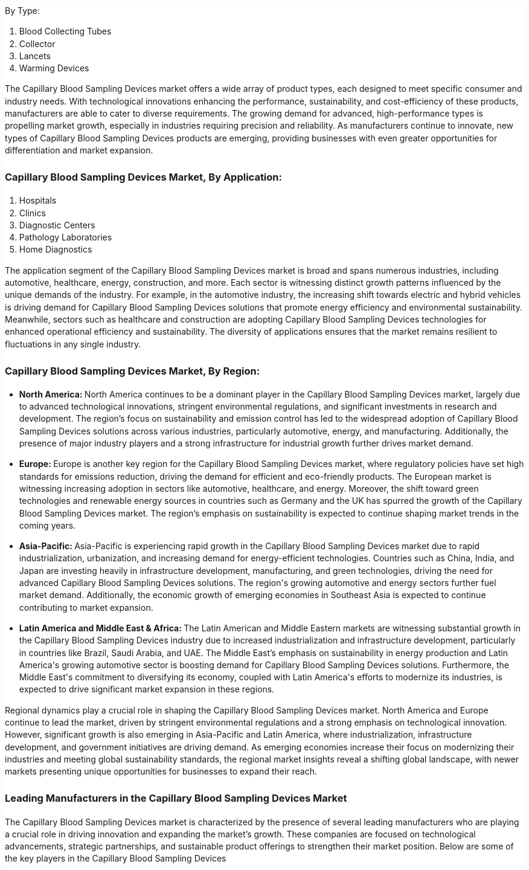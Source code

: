 By Type:<br /></strong></h3><ol><li>Blood Collecting Tubes<li> Collector<li> Lancets<li> Warming Devices</li></ol><p>The Capillary Blood Sampling Devices market offers a wide array of product types, each designed to meet specific consumer and industry needs. With technological innovations enhancing the performance, sustainability, and cost-efficiency of these products, manufacturers are able to cater to diverse requirements. The growing demand for advanced, high-performance types is propelling market growth, especially in industries requiring precision and reliability. As manufacturers continue to innovate, new types of Capillary Blood Sampling Devices products are emerging, providing businesses with even greater opportunities for differentiation and market expansion.</p><h3>Capillary Blood Sampling Devices Market,&nbsp;By Application:</h3><ol><li>Hospitals<li> Clinics<li> Diagnostic Centers<li> Pathology Laboratories<li> Home Diagnostics</li></ol><p>The application segment of the Capillary Blood Sampling Devices market is broad and spans numerous industries, including automotive, healthcare, energy, construction, and more. Each sector is witnessing distinct growth patterns influenced by the unique demands of the industry. For example, in the automotive industry, the increasing shift towards electric and hybrid vehicles is driving demand for Capillary Blood Sampling Devices solutions that promote energy efficiency and environmental sustainability. Meanwhile, sectors such as healthcare and construction are adopting Capillary Blood Sampling Devices technologies for enhanced operational efficiency and sustainability. The diversity of applications ensures that the market remains resilient to fluctuations in any single industry.</p><h3>Capillary Blood Sampling Devices Market, By Region:</h3><ul><li><p><strong>North America:&nbsp;</strong>North America continues to be a dominant player in the Capillary Blood Sampling Devices market, largely due to advanced technological innovations, stringent environmental regulations, and significant investments in research and development. The region&rsquo;s focus on sustainability and emission control has led to the widespread adoption of Capillary Blood Sampling Devices solutions across various industries, particularly automotive, energy, and manufacturing. Additionally, the presence of major industry players and a strong infrastructure for industrial growth further drives market demand.</p></li><li><p><strong><strong>Europe:&nbsp;</strong></strong>Europe is another key region for the Capillary Blood Sampling Devices market, where regulatory policies have set high standards for emissions reduction, driving the demand for efficient and eco-friendly products. The European market is witnessing increasing adoption in sectors like automotive, healthcare, and energy. Moreover, the shift toward green technologies and renewable energy sources in countries such as Germany and the UK has spurred the growth of the Capillary Blood Sampling Devices market. The region&rsquo;s emphasis on sustainability is expected to continue shaping market trends in the coming years.</p></li><li><p><strong><strong>Asia-Pacific:&nbsp;</strong></strong>Asia-Pacific is experiencing rapid growth in the Capillary Blood Sampling Devices market due to rapid industrialization, urbanization, and increasing demand for energy-efficient technologies. Countries such as China, India, and Japan are investing heavily in infrastructure development, manufacturing, and green technologies, driving the need for advanced Capillary Blood Sampling Devices solutions. The region's growing automotive and energy sectors further fuel market demand. Additionally, the economic growth of emerging economies in Southeast Asia is expected to continue contributing to market expansion.</p></li><li><p><strong><strong>Latin America and Middle East &amp; Africa:&nbsp;</strong></strong>The Latin American and Middle Eastern markets are witnessing substantial growth in the Capillary Blood Sampling Devices industry due to increased industrialization and infrastructure development, particularly in countries like Brazil, Saudi Arabia, and UAE. The Middle East&rsquo;s emphasis on sustainability in energy production and Latin America's growing automotive sector is boosting demand for Capillary Blood Sampling Devices solutions. Furthermore, the Middle East's commitment to diversifying its economy, coupled with Latin America's efforts to modernize its industries, is expected to drive significant market expansion in these regions.</p></li></ul><p>Regional dynamics play a crucial role in shaping the Capillary Blood Sampling Devices market. North America and Europe continue to lead the market, driven by stringent environmental regulations and a strong emphasis on technological innovation. However, significant growth is also emerging in Asia-Pacific and Latin America, where industrialization, infrastructure development, and government initiatives are driving demand. As emerging economies increase their focus on modernizing their industries and meeting global sustainability standards, the regional market insights reveal a shifting global landscape, with newer markets presenting unique opportunities for businesses to expand their reach.</p><h3><strong>Leading Manufacturers in the Capillary Blood Sampling Devices Market</strong></h3><p>The Capillary Blood Sampling Devices market is characterized by the presence of several leading manufacturers who are playing a crucial role in driving innovation and expanding the market&rsquo;s growth. These companies are focused on technological advancements, strategic partnerships, and sustainable product offerings to strengthen their market position. Below are some of the key players in the Capillary Blood Sampling Devices